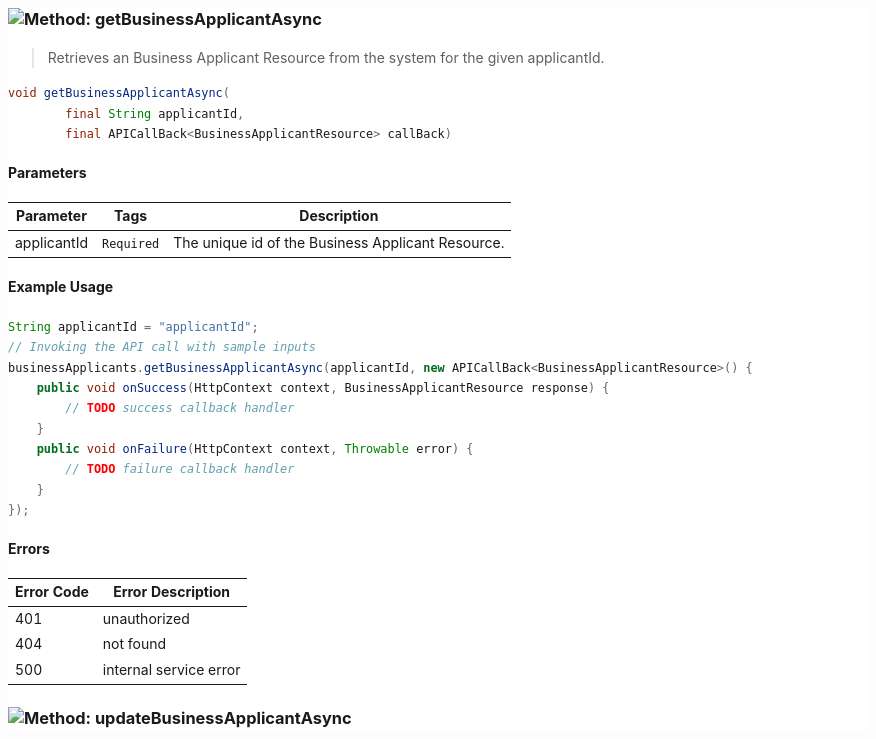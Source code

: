 

### <a name="get_business_applicant_async"></a>![Method: ](https://apidocs.io/img/method.png "com.yapstone.apiuat.controllers.BusinessApplicantsController.getBusinessApplicantAsync") getBusinessApplicantAsync

> Retrieves an Business Applicant Resource from the system for the given applicantId.


```java
void getBusinessApplicantAsync(
        final String applicantId,
        final APICallBack<BusinessApplicantResource> callBack)
```

#### Parameters

| Parameter | Tags | Description |
|-----------|------|-------------|
| applicantId |  ``` Required ```  | The unique id of the Business Applicant Resource. |


#### Example Usage

```java
String applicantId = "applicantId";
// Invoking the API call with sample inputs
businessApplicants.getBusinessApplicantAsync(applicantId, new APICallBack<BusinessApplicantResource>() {
    public void onSuccess(HttpContext context, BusinessApplicantResource response) {
        // TODO success callback handler
    }
    public void onFailure(HttpContext context, Throwable error) {
        // TODO failure callback handler
    }
});

```

#### Errors

| Error Code | Error Description |
|------------|-------------------|
| 401 | unauthorized |
| 404 | not found |
| 500 | internal service error |



### <a name="update_business_applicant_async"></a>![Method: ](https://apidocs.io/img/method.png "com.yapstone.apiuat.controllers.BusinessApplicantsController.updateBusinessApplicantAsync") updateBusinessApplicantAsync
